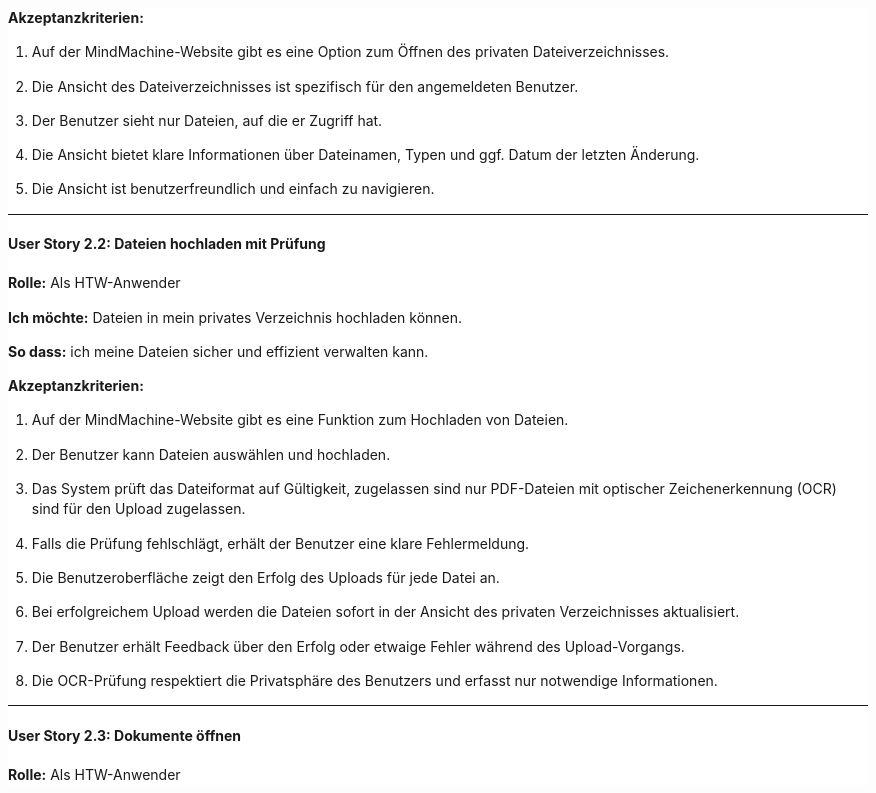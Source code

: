   

**Akzeptanzkriterien:**

1. Auf der MindMachine-Website gibt es eine Option zum Öffnen des privaten Dateiverzeichnisses.

2. Die Ansicht des Dateiverzeichnisses ist spezifisch für den angemeldeten Benutzer.

3. Der Benutzer sieht nur Dateien, auf die er Zugriff hat.

4. Die Ansicht bietet klare Informationen über Dateinamen, Typen und ggf. Datum der letzten Änderung.

5. Die Ansicht ist benutzerfreundlich und einfach zu navigieren.

  

---

  

#### User Story 2.2: Dateien hochladen mit Prüfung

  

**Rolle:** Als HTW-Anwender

  

**Ich möchte:** Dateien in mein privates Verzeichnis hochladen können.

  

**So dass:** ich meine Dateien sicher und effizient verwalten kann.

  

**Akzeptanzkriterien:**

1. Auf der MindMachine-Website gibt es eine Funktion zum Hochladen von Dateien.

2. Der Benutzer kann Dateien auswählen und hochladen.

3. Das System prüft das Dateiformat auf Gültigkeit, zugelassen sind nur PDF-Dateien mit optischer Zeichenerkennung (OCR) sind für den Upload zugelassen.

4. Falls die Prüfung fehlschlägt, erhält der Benutzer eine klare Fehlermeldung.

5. Die Benutzeroberfläche zeigt den Erfolg des Uploads für jede Datei an.

6. Bei erfolgreichem Upload werden die Dateien sofort in der Ansicht des privaten Verzeichnisses aktualisiert.

7. Der Benutzer erhält Feedback über den Erfolg oder etwaige Fehler während des Upload-Vorgangs.

8. Die OCR-Prüfung respektiert die Privatsphäre des Benutzers und erfasst nur notwendige Informationen.

  

---

#### User Story 2.3: Dokumente öffnen

  

**Rolle:** Als HTW-Anwender
